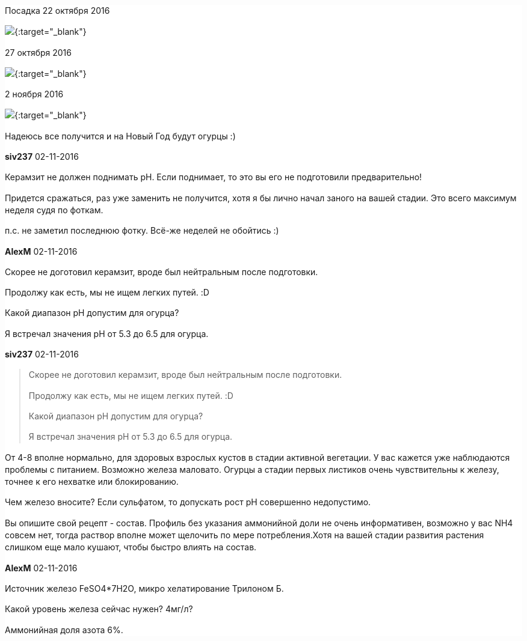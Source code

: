 Посадка 22 октября 2016

[![](/imagehost2/thumbs/20161022203443s.jpg)](https://t.me/ponics_ru_files/17895){:target="_blank"}

27 октября 2016

[![](/imagehost2/thumbs/20161027064840s.jpg)](https://t.me/ponics_ru_files/17896){:target="_blank"}

2 ноября 2016

[![](/imagehost2/thumbs/20161102065655s.jpg)](https://t.me/ponics_ru_files/17897){:target="_blank"}

Надеюсь все получится и на Новый Год будут огурцы :)


**siv237** 02-11-2016

Керамзит не должен поднимать pH. Если поднимает, то это вы его не подготовили предварительно!

Придется сражаться, раз уже заменить не получится, хотя я бы лично начал заного на вашей стадии. Это всего максимум неделя судя по фоткам.

п.с. не заметил последнюю фотку. Всё-же неделей не обойтись :)


**AlexM** 02-11-2016

Скорее не доготовил керамзит, вроде был нейтральным после подготовки.

Продолжу как есть, мы не ищем легких путей. :D

Какой диапазон pH допустим для огурца? 

Я встречал значения pH от 5.3 до 6.5 для огурца.


**siv237** 02-11-2016

> Скорее не доготовил керамзит, вроде был нейтральным после подготовки.
> 
> Продолжу как есть, мы не ищем легких путей. :D
> 
> Какой диапазон pH допустим для огурца? 
> 
> Я встречал значения pH от 5.3 до 6.5 для огурца.

От 4-8 вполне нормально, для здоровых взрослых кустов в стадии активной вегетации. У вас кажется уже наблюдаются проблемы с питанием. Возможно железа маловато. Огурцы а стадии первых листиков очень чувствительны к железу, точнее к его нехватке или блокированию.

Чем железо вносите? Если сульфатом, то допускать рост pH совершенно недопустимо.

Вы опишите свой рецепт - состав. Профиль без указания аммонийной доли не очень информативен, возможно у вас NH4 совсем нет, тогда раствор вполне может щелочить по мере потребления.Хотя на вашей стадии развития растения слишком еще мало кушают, чтобы быстро влиять на состав.


**AlexM** 02-11-2016

Источник железо FeSO4*7Н2О, микро хелатирование Трилоном Б. 

Какой уровень железа сейчас нужен? 4мг/л?

Аммонийная доля азота 6%.
